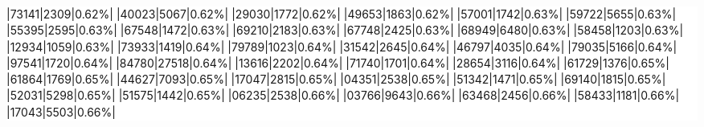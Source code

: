 |73141|2309|0.62%|
|40023|5067|0.62%|
|29030|1772|0.62%|
|49653|1863|0.62%|
|57001|1742|0.63%|
|59722|5655|0.63%|
|55395|2595|0.63%|
|67548|1472|0.63%|
|69210|2183|0.63%|
|67748|2425|0.63%|
|68949|6480|0.63%|
|58458|1203|0.63%|
|12934|1059|0.63%|
|73933|1419|0.64%|
|79789|1023|0.64%|
|31542|2645|0.64%|
|46797|4035|0.64%|
|79035|5166|0.64%|
|97541|1720|0.64%|
|84780|27518|0.64%|
|13616|2202|0.64%|
|71740|1701|0.64%|
|28654|3116|0.64%|
|61729|1376|0.65%|
|61864|1769|0.65%|
|44627|7093|0.65%|
|17047|2815|0.65%|
|04351|2538|0.65%|
|51342|1471|0.65%|
|69140|1815|0.65%|
|52031|5298|0.65%|
|51575|1442|0.65%|
|06235|2538|0.66%|
|03766|9643|0.66%|
|63468|2456|0.66%|
|58433|1181|0.66%|
|17043|5503|0.66%|